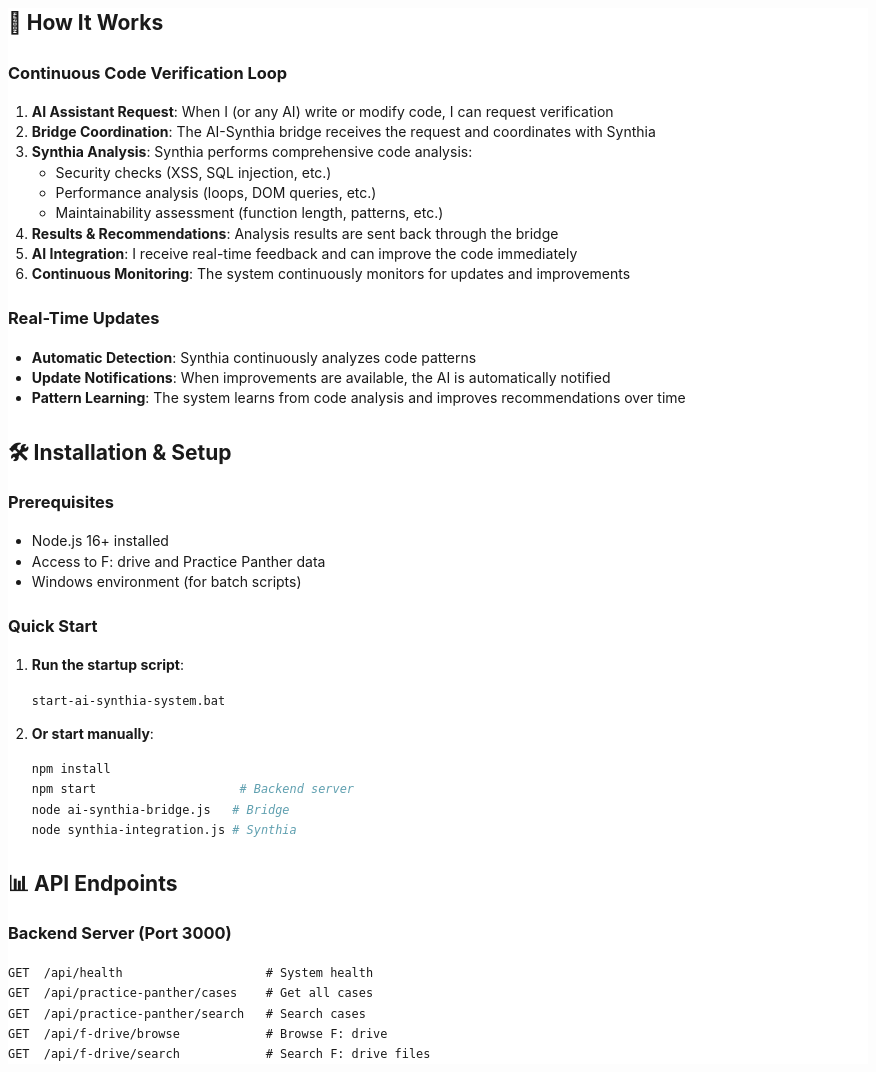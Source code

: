 ## 🔄 How It Works

### Continuous Code Verification Loop

1. **AI Assistant Request**: When I (or any AI) write or modify code, I can request verification
2. **Bridge Coordination**: The AI-Synthia bridge receives the request and coordinates with Synthia
3. **Synthia Analysis**: Synthia performs comprehensive code analysis:
   - Security checks (XSS, SQL injection, etc.)
   - Performance analysis (loops, DOM queries, etc.)
   - Maintainability assessment (function length, patterns, etc.)
4. **Results & Recommendations**: Analysis results are sent back through the bridge
5. **AI Integration**: I receive real-time feedback and can improve the code immediately
6. **Continuous Monitoring**: The system continuously monitors for updates and improvements

### Real-Time Updates

- **Automatic Detection**: Synthia continuously analyzes code patterns
- **Update Notifications**: When improvements are available, the AI is automatically notified
- **Pattern Learning**: The system learns from code analysis and improves recommendations over time

## 🛠️ Installation & Setup

### Prerequisites
- Node.js 16+ installed
- Access to F: drive and Practice Panther data
- Windows environment (for batch scripts)

### Quick Start
1. **Run the startup script**:
   ```batch
   start-ai-synthia-system.bat
   ```

2. **Or start manually**:
   ```bash
   npm install
   npm start                    # Backend server
   node ai-synthia-bridge.js   # Bridge
   node synthia-integration.js # Synthia
   ```

## 📊 API Endpoints

### Backend Server (Port 3000)
```
GET  /api/health                    # System health
GET  /api/practice-panther/cases    # Get all cases
GET  /api/practice-panther/search   # Search cases
GET  /api/f-drive/browse            # Browse F: drive
GET  /api/f-drive/search            # Search F: drive files
```
